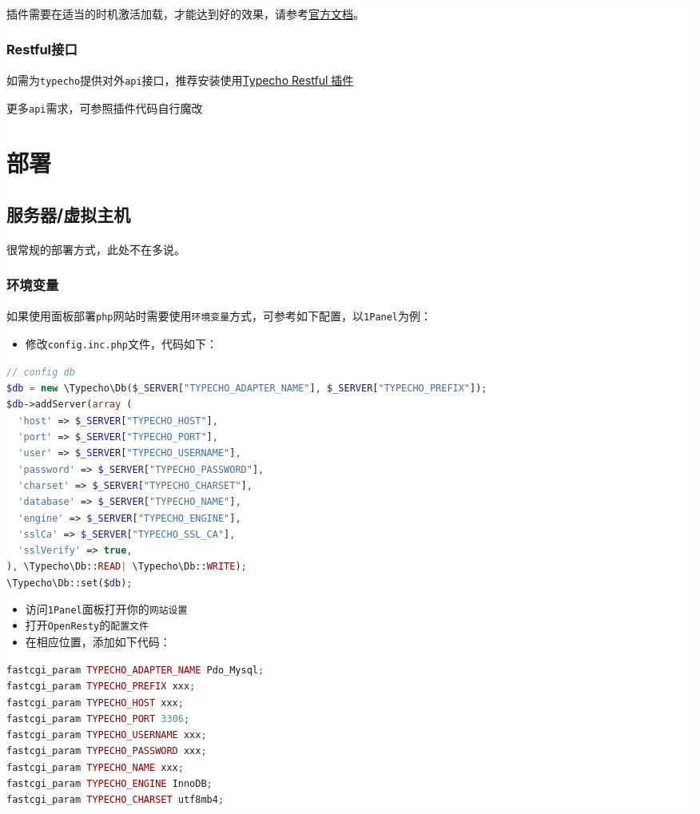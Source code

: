 
插件需要在适当的时机激活加载，才能达到好的效果，请参考[官方文档](https://docs.typecho.org/plugins/hooks)。


### Restful接口


如需为`typecho`提供对外`api`接口，推荐安装使用[Typecho Restful 插件](https://github.com/moefront/typecho-plugin-Restful)


更多`api`需求，可参照插件代码自行魔改


# 部署


## 服务器/虚拟主机


很常规的部署方式，此处不在多说。


### 环境变量


如果使用面板部署`php`网站时需要使用`环境变量`方式，可参考如下配置，以`1Panel`为例：

- 修改`config.inc.php`文件，代码如下：

```php
// config db
$db = new \Typecho\Db($_SERVER["TYPECHO_ADAPTER_NAME"], $_SERVER["TYPECHO_PREFIX"]);
$db->addServer(array (
  'host' => $_SERVER["TYPECHO_HOST"],
  'port' => $_SERVER["TYPECHO_PORT"],
  'user' => $_SERVER["TYPECHO_USERNAME"],
  'password' => $_SERVER["TYPECHO_PASSWORD"],
  'charset' => $_SERVER["TYPECHO_CHARSET"],
  'database' => $_SERVER["TYPECHO_NAME"],
  'engine' => $_SERVER["TYPECHO_ENGINE"],
  'sslCa' => $_SERVER["TYPECHO_SSL_CA"],
  'sslVerify' => true,
), \Typecho\Db::READ| \Typecho\Db::WRITE);
\Typecho\Db::set($db);
```

- 访问`1Panel`面板打开你的`网站设置`
- 打开`OpenResty`的`配置文件`
- 在相应位置，添加如下代码：

```php
fastcgi_param TYPECHO_ADAPTER_NAME Pdo_Mysql;
fastcgi_param TYPECHO_PREFIX xxx;
fastcgi_param TYPECHO_HOST xxx;
fastcgi_param TYPECHO_PORT 3306;
fastcgi_param TYPECHO_USERNAME xxx;
fastcgi_param TYPECHO_PASSWORD xxx;
fastcgi_param TYPECHO_NAME xxx;
fastcgi_param TYPECHO_ENGINE InnoDB;
fastcgi_param TYPECHO_CHARSET utf8mb4;
```

